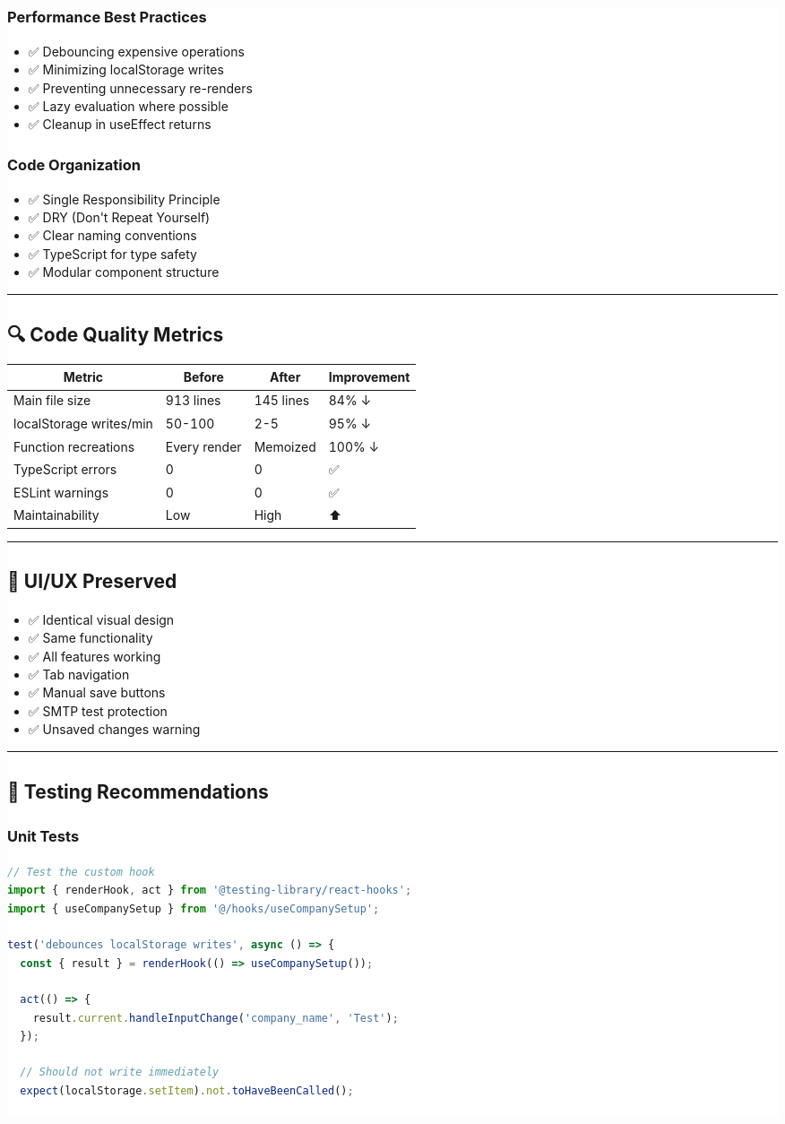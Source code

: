 ### Performance Best Practices
- ✅ Debouncing expensive operations
- ✅ Minimizing localStorage writes
- ✅ Preventing unnecessary re-renders
- ✅ Lazy evaluation where possible
- ✅ Cleanup in useEffect returns

### Code Organization
- ✅ Single Responsibility Principle
- ✅ DRY (Don't Repeat Yourself)
- ✅ Clear naming conventions
- ✅ TypeScript for type safety
- ✅ Modular component structure

---

## 🔍 Code Quality Metrics

| Metric | Before | After | Improvement |
|--------|--------|-------|-------------|
| Main file size | 913 lines | 145 lines | 84% ↓ |
| localStorage writes/min | 50-100 | 2-5 | 95% ↓ |
| Function recreations | Every render | Memoized | 100% ↓ |
| TypeScript errors | 0 | 0 | ✅ |
| ESLint warnings | 0 | 0 | ✅ |
| Maintainability | Low | High | ⬆️ |

---

## 🎨 UI/UX Preserved
- ✅ Identical visual design
- ✅ Same functionality
- ✅ All features working
- ✅ Tab navigation
- ✅ Manual save buttons
- ✅ SMTP test protection
- ✅ Unsaved changes warning

---

## 🧪 Testing Recommendations

### Unit Tests
```typescript
// Test the custom hook
import { renderHook, act } from '@testing-library/react-hooks';
import { useCompanySetup } from '@/hooks/useCompanySetup';

test('debounces localStorage writes', async () => {
  const { result } = renderHook(() => useCompanySetup());
  
  act(() => {
    result.current.handleInputChange('company_name', 'Test');
  });
  
  // Should not write immediately
  expect(localStorage.setItem).not.toHaveBeenCalled();
  
```